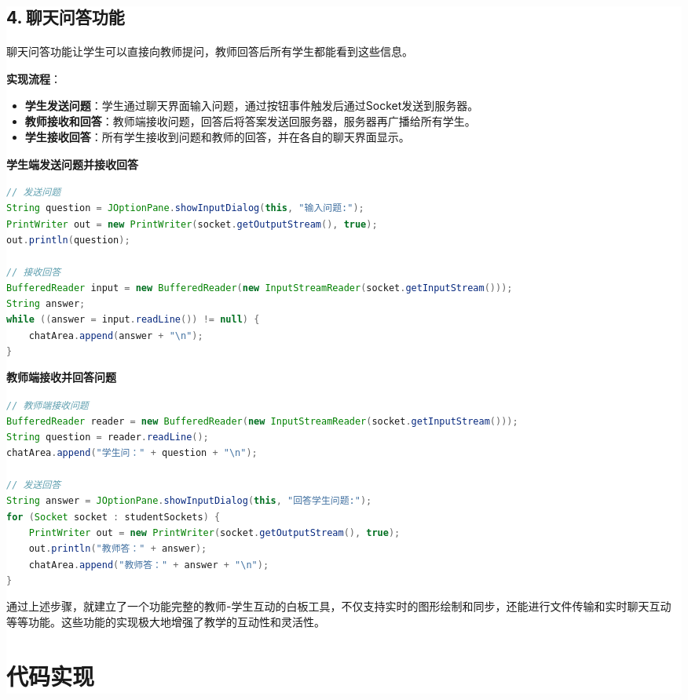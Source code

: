 



## 4. 聊天问答功能

聊天问答功能让学生可以直接向教师提问，教师回答后所有学生都能看到这些信息。

**实现流程**：

- **学生发送问题**：学生通过聊天界面输入问题，通过按钮事件触发后通过Socket发送到服务器。
- **教师接收和回答**：教师端接收问题，回答后将答案发送回服务器，服务器再广播给所有学生。
- **学生接收回答**：所有学生接收到问题和教师的回答，并在各自的聊天界面显示。



**学生端发送问题并接收回答**

```java
// 发送问题
String question = JOptionPane.showInputDialog(this, "输入问题:");
PrintWriter out = new PrintWriter(socket.getOutputStream(), true);
out.println(question);

// 接收回答
BufferedReader input = new BufferedReader(new InputStreamReader(socket.getInputStream()));
String answer;
while ((answer = input.readLine()) != null) {
    chatArea.append(answer + "\n");
}

```



**教师端接收并回答问题**

```java
// 教师端接收问题
BufferedReader reader = new BufferedReader(new InputStreamReader(socket.getInputStream()));
String question = reader.readLine();
chatArea.append("学生问：" + question + "\n");

// 发送回答
String answer = JOptionPane.showInputDialog(this, "回答学生问题:");
for (Socket socket : studentSockets) {
    PrintWriter out = new PrintWriter(socket.getOutputStream(), true);
    out.println("教师答：" + answer);
    chatArea.append("教师答：" + answer + "\n");
}

```



通过上述步骤，就建立了一个功能完整的教师-学生互动的白板工具，不仅支持实时的图形绘制和同步，还能进行文件传输和实时聊天互动等等功能。这些功能的实现极大地增强了教学的互动性和灵活性。



# 代码实现
